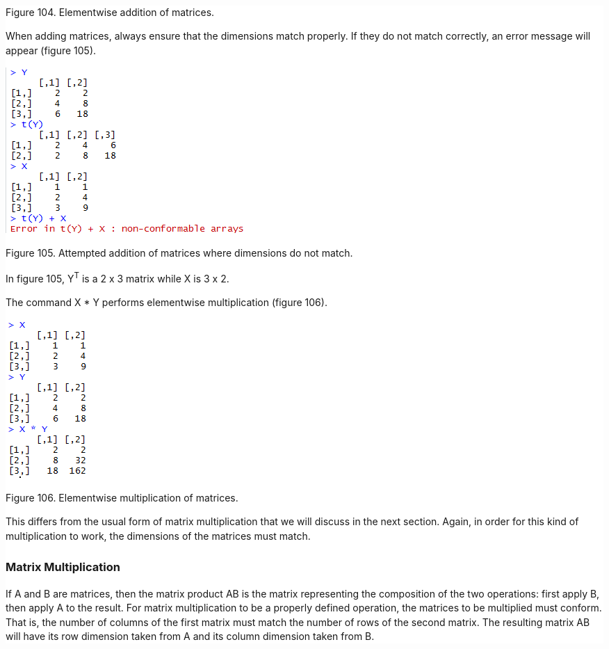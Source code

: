 Figure 104. Elementwise addition of matrices.

When adding matrices, always ensure that the dimensions match properly.
If they do not match correctly, an error message will appear (figure
105).

![](media/media/image110.png)

Figure 105. Attempted addition of matrices where dimensions do not
match.

In figure 105, Y<sup>T</sup> is a 2 x 3 matrix while X is 3 x 2.

The command X \* Y performs elementwise multiplication (figure 106).

![](media/media/image111.png)

Figure 106. Elementwise multiplication of matrices.

This differs from the usual form of matrix multiplication that we will
discuss in the next section. Again, in order for this kind of
multiplication to work, the dimensions of the matrices must match.

### Matrix Multiplication

If A and B are matrices, then the matrix product AB is the matrix
representing the composition of the two operations: first apply B, then
apply A to the result. For matrix multiplication to be a properly
defined operation, the matrices to be multiplied must conform. That is,
the number of columns of the first matrix must match the number of rows
of the second matrix. The resulting matrix AB will have its row
dimension taken from A and its column dimension taken from B.

